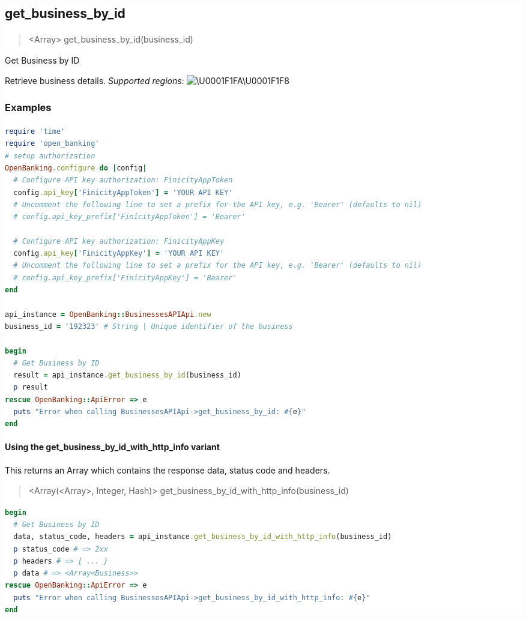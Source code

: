 ## get_business_by_id

> <Array<Business>> get_business_by_id(business_id)

Get Business by ID

Retrieve business details.  _Supported regions_: ![\\U0001F1FA\\U0001F1F8](https://flagcdn.com/20x15/us.png)

### Examples

```ruby
require 'time'
require 'open_banking'
# setup authorization
OpenBanking.configure do |config|
  # Configure API key authorization: FinicityAppToken
  config.api_key['FinicityAppToken'] = 'YOUR API KEY'
  # Uncomment the following line to set a prefix for the API key, e.g. 'Bearer' (defaults to nil)
  # config.api_key_prefix['FinicityAppToken'] = 'Bearer'

  # Configure API key authorization: FinicityAppKey
  config.api_key['FinicityAppKey'] = 'YOUR API KEY'
  # Uncomment the following line to set a prefix for the API key, e.g. 'Bearer' (defaults to nil)
  # config.api_key_prefix['FinicityAppKey'] = 'Bearer'
end

api_instance = OpenBanking::BusinessesAPIApi.new
business_id = '192323' # String | Unique identifier of the business

begin
  # Get Business by ID
  result = api_instance.get_business_by_id(business_id)
  p result
rescue OpenBanking::ApiError => e
  puts "Error when calling BusinessesAPIApi->get_business_by_id: #{e}"
end
```

#### Using the get_business_by_id_with_http_info variant

This returns an Array which contains the response data, status code and headers.

> <Array(<Array<Business>>, Integer, Hash)> get_business_by_id_with_http_info(business_id)

```ruby
begin
  # Get Business by ID
  data, status_code, headers = api_instance.get_business_by_id_with_http_info(business_id)
  p status_code # => 2xx
  p headers # => { ... }
  p data # => <Array<Business>>
rescue OpenBanking::ApiError => e
  puts "Error when calling BusinessesAPIApi->get_business_by_id_with_http_info: #{e}"
end
```

